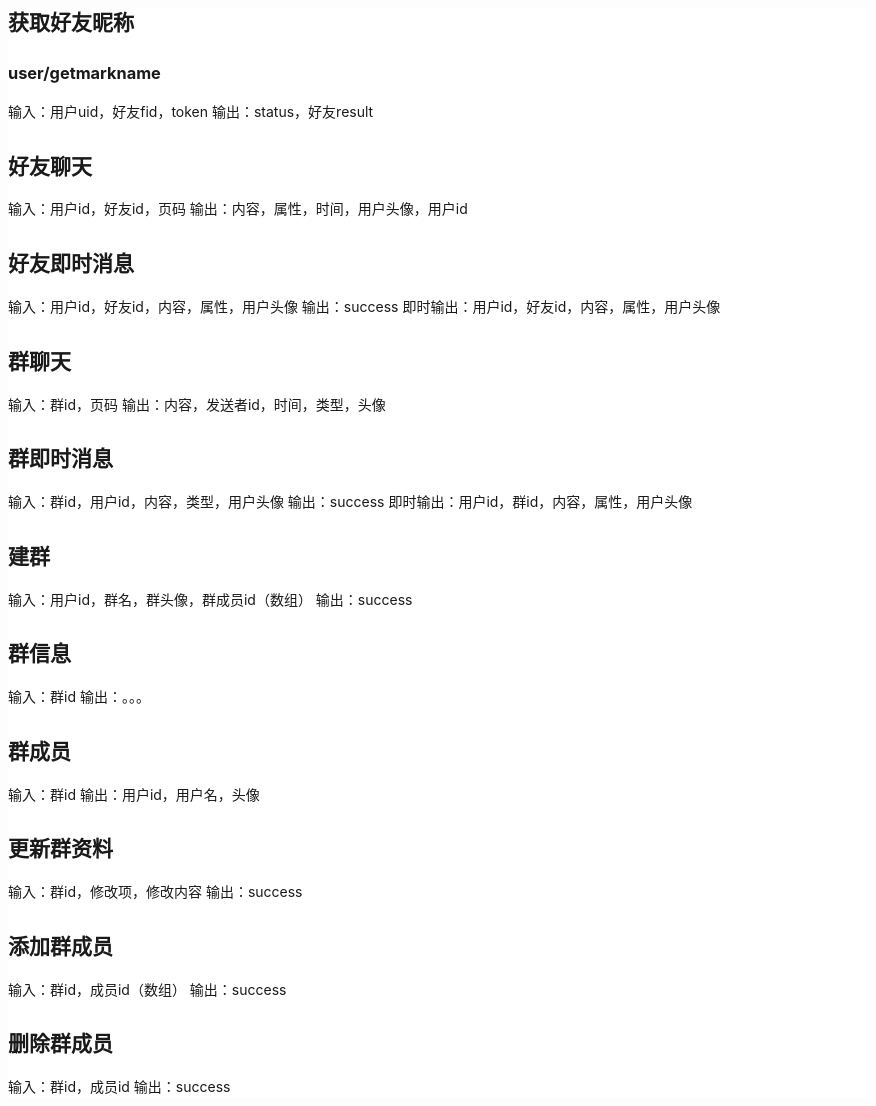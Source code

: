 ## 获取好友昵称
  ### user/getmarkname
  输入：用户uid，好友fid，token
  输出：status，好友result

## 好友聊天
  输入：用户id，好友id，页码
  输出：内容，属性，时间，用户头像，用户id

## 好友即时消息
  输入：用户id，好友id，内容，属性，用户头像
  输出：success
  即时输出：用户id，好友id，内容，属性，用户头像

## 群聊天
  输入：群id，页码
  输出：内容，发送者id，时间，类型，头像

## 群即时消息
  输入：群id，用户id，内容，类型，用户头像
  输出：success
  即时输出：用户id，群id，内容，属性，用户头像

## 建群
  输入：用户id，群名，群头像，群成员id（数组）
  输出：success

## 群信息
  输入：群id
  输出：。。。

## 群成员
  输入：群id
  输出：用户id，用户名，头像

## 更新群资料
  输入：群id，修改项，修改内容
  输出：success

## 添加群成员
  输入：群id，成员id（数组）
  输出：success

## 删除群成员
  输入：群id，成员id
  输出：success
